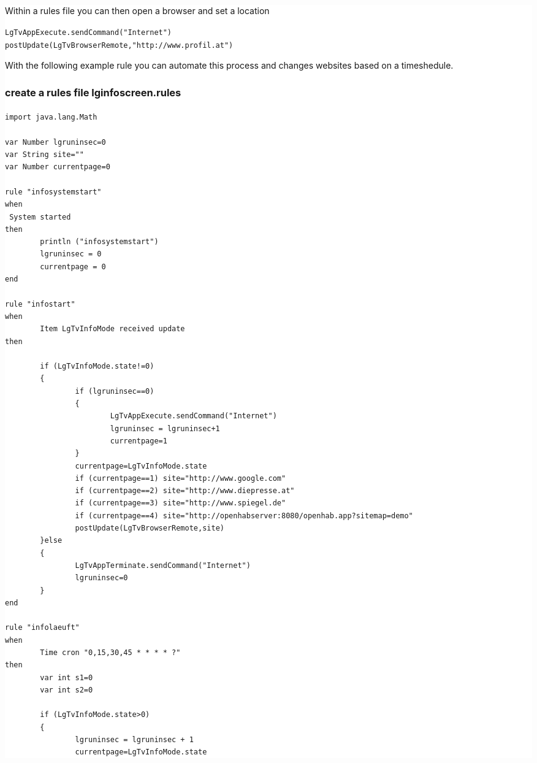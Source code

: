 Within a rules file you can then open a browser and set a location 

```
LgTvAppExecute.sendCommand("Internet")
postUpdate(LgTvBrowserRemote,"http://www.profil.at")
```

With the following example rule you can automate this process and changes websites based on a timeshedule. 

### create a rules file lginfoscreen.rules

```
import java.lang.Math

var Number lgruninsec=0
var String site=""
var Number currentpage=0

rule "infosystemstart"
when
 System started
then
        println ("infosystemstart")
        lgruninsec = 0
        currentpage = 0
end

rule "infostart"
when
        Item LgTvInfoMode received update
then

        if (LgTvInfoMode.state!=0)
        {
                if (lgruninsec==0)
                {
                        LgTvAppExecute.sendCommand("Internet")
                        lgruninsec = lgruninsec+1
                        currentpage=1
                }
                currentpage=LgTvInfoMode.state
                if (currentpage==1) site="http://www.google.com"
                if (currentpage==2) site="http://www.diepresse.at"
                if (currentpage==3) site="http://www.spiegel.de"
                if (currentpage==4) site="http://openhabserver:8080/openhab.app?sitemap=demo"
                postUpdate(LgTvBrowserRemote,site)
        }else
        {
                LgTvAppTerminate.sendCommand("Internet")
                lgruninsec=0
        }
end

rule "infolaeuft"
when
        Time cron "0,15,30,45 * * * * ?"
then
        var int s1=0
        var int s2=0

        if (LgTvInfoMode.state>0)
        {
                lgruninsec = lgruninsec + 1
                currentpage=LgTvInfoMode.state
```